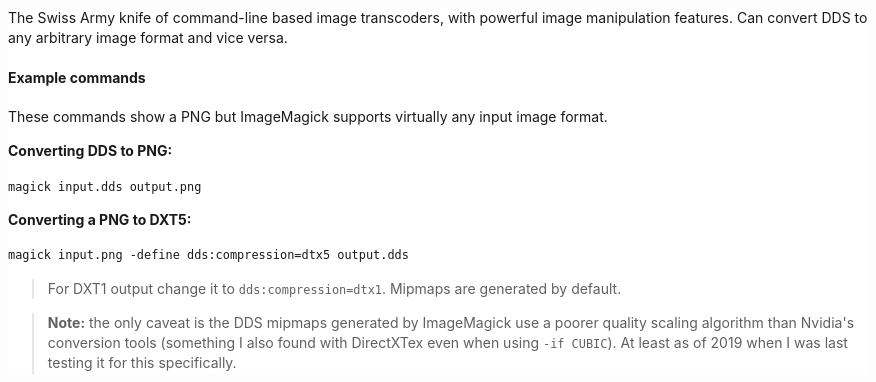 The Swiss Army knife of command-line based image transcoders, with powerful image manipulation features. Can convert DDS to any arbitrary image format and vice versa.

#### Example commands

These commands show a PNG but ImageMagick supports virtually any input image format.

**Converting DDS to PNG:**

```
magick input.dds output.png
```

**Converting a PNG to DXT5:**

```
magick input.png -define dds:compression=dtx5 output.dds
```

> For DXT1 output change it to `dds:compression=dtx1`. Mipmaps are generated by default.

> **Note:** the only caveat is the DDS mipmaps generated by ImageMagick use a poorer quality scaling algorithm than Nvidia's conversion tools (something I also found with DirectXTex even when using `-if CUBIC`). At least as of 2019 when I was last testing it for this specifically.